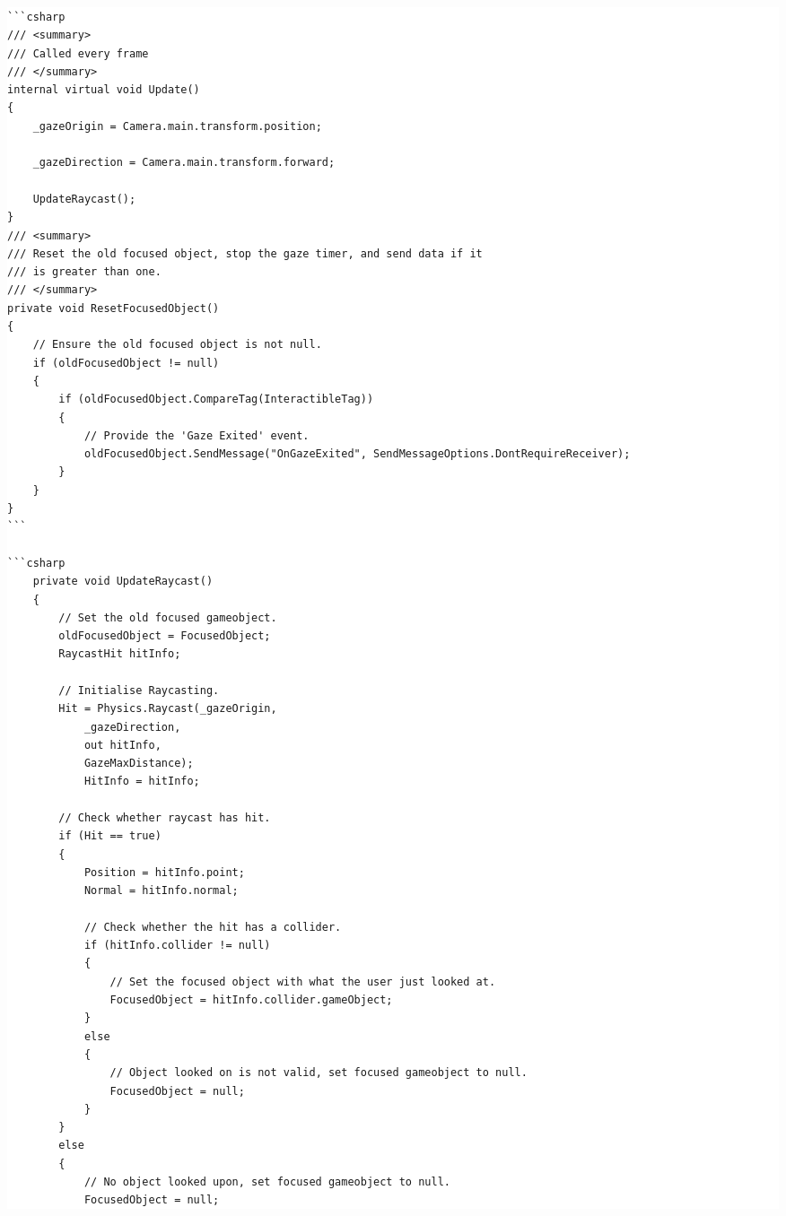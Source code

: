     ```csharp
    /// <summary>
    /// Called every frame
    /// </summary>
    internal virtual void Update()
    {
        _gazeOrigin = Camera.main.transform.position;

        _gazeDirection = Camera.main.transform.forward;

        UpdateRaycast();
    }
    /// <summary>
    /// Reset the old focused object, stop the gaze timer, and send data if it
    /// is greater than one.
    /// </summary>
    private void ResetFocusedObject()
    {
        // Ensure the old focused object is not null.
        if (oldFocusedObject != null)
        {
            if (oldFocusedObject.CompareTag(InteractibleTag))
            {
                // Provide the 'Gaze Exited' event.
                oldFocusedObject.SendMessage("OnGazeExited", SendMessageOptions.DontRequireReceiver);
            }
        }
    }
    ```

    ```csharp
        private void UpdateRaycast()
        {
            // Set the old focused gameobject.
            oldFocusedObject = FocusedObject;
            RaycastHit hitInfo;

            // Initialise Raycasting.
            Hit = Physics.Raycast(_gazeOrigin,
                _gazeDirection,
                out hitInfo,
                GazeMaxDistance);
                HitInfo = hitInfo;

            // Check whether raycast has hit.
            if (Hit == true)
            {
                Position = hitInfo.point;
                Normal = hitInfo.normal;

                // Check whether the hit has a collider.
                if (hitInfo.collider != null)
                {
                    // Set the focused object with what the user just looked at.
                    FocusedObject = hitInfo.collider.gameObject;
                }
                else
                {
                    // Object looked on is not valid, set focused gameobject to null.
                    FocusedObject = null;
                }
            }
            else
            {
                // No object looked upon, set focused gameobject to null.
                FocusedObject = null;
